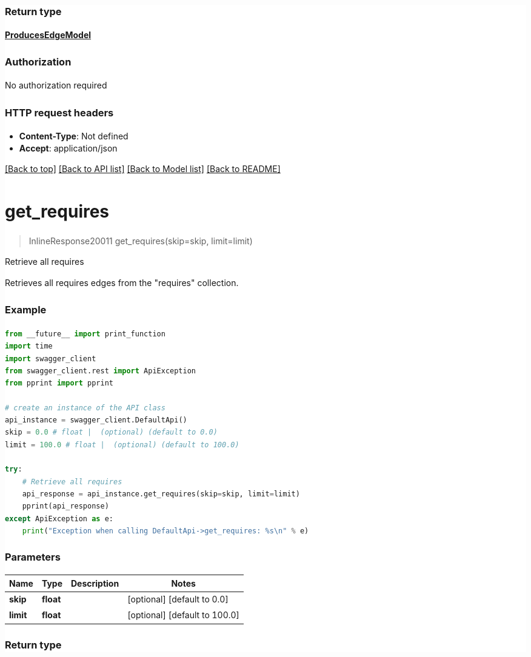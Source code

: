 ### Return type

[**ProducesEdgeModel**](ProducesEdgeModel.md)

### Authorization

No authorization required

### HTTP request headers

 - **Content-Type**: Not defined
 - **Accept**: application/json

[[Back to top]](#) [[Back to API list]](../README.md#documentation-for-api-endpoints) [[Back to Model list]](../README.md#documentation-for-models) [[Back to README]](../README.md)

# **get_requires**
> InlineResponse20011 get_requires(skip=skip, limit=limit)

Retrieve all requires

Retrieves all requires edges from the \"requires\" collection.

### Example
```python
from __future__ import print_function
import time
import swagger_client
from swagger_client.rest import ApiException
from pprint import pprint

# create an instance of the API class
api_instance = swagger_client.DefaultApi()
skip = 0.0 # float |  (optional) (default to 0.0)
limit = 100.0 # float |  (optional) (default to 100.0)

try:
    # Retrieve all requires
    api_response = api_instance.get_requires(skip=skip, limit=limit)
    pprint(api_response)
except ApiException as e:
    print("Exception when calling DefaultApi->get_requires: %s\n" % e)
```

### Parameters

Name | Type | Description  | Notes
------------- | ------------- | ------------- | -------------
 **skip** | **float**|  | [optional] [default to 0.0]
 **limit** | **float**|  | [optional] [default to 100.0]

### Return type

